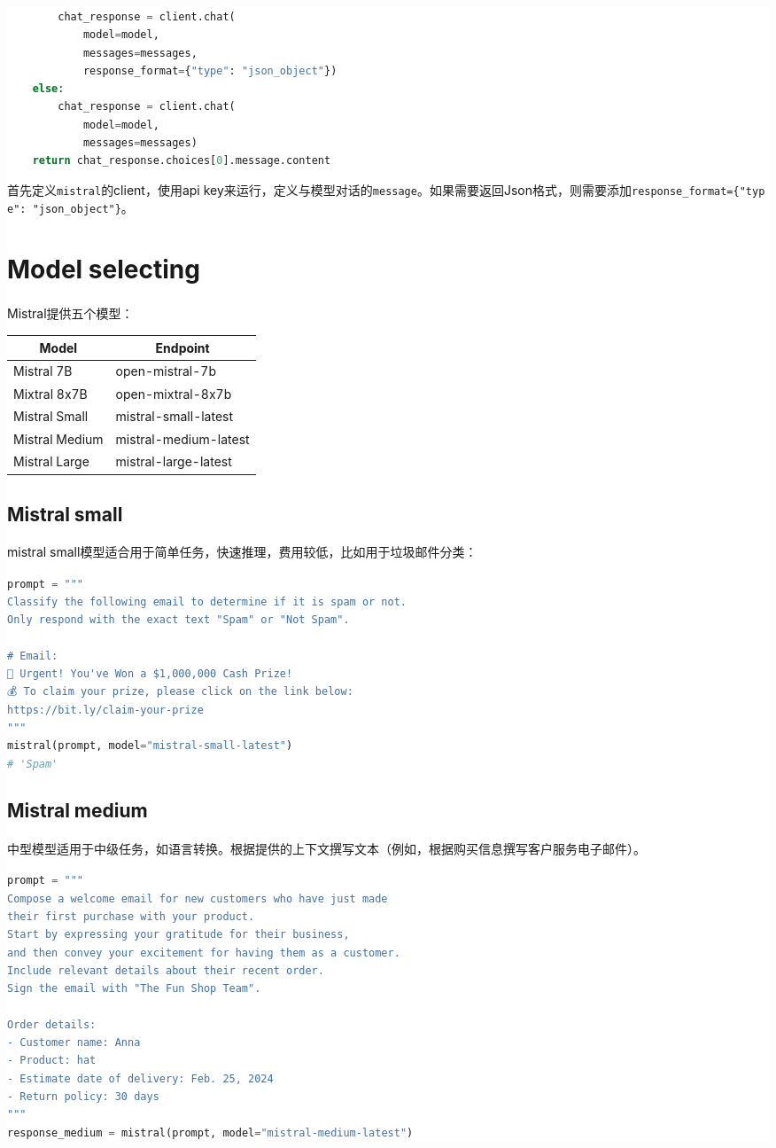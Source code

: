 ```Python
        chat_response = client.chat(
            model=model,
            messages=messages,
            response_format={"type": "json_object"})
    else:
        chat_response = client.chat(
            model=model,
            messages=messages)
    return chat_response.choices[0].message.content
```
首先定义`mistral`的client，使用api key来运行，定义与模型对话的`message`。如果需要返回Json格式，则需要添加`response_format={"type": "json_object"}`。
# Model selecting
Mistral提供五个模型：

| Model          | Endpoint              |
| -------------- | --------------------- |
| Mistral 7B     | open-mistral-7b       |
| Mixtral 8x7B   | open-mixtral-8x7b     |
| Mistral Small  | mistral-small-latest  |
| Mistral Medium | mistral-medium-latest |
| Mistral Large  | mistral-large-latest  |
## Mistral small
mistral small模型适合用于简单任务，快速推理，费用较低，比如用于垃圾邮件分类：
```Python
prompt = """
Classify the following email to determine if it is spam or not.
Only respond with the exact text "Spam" or "Not Spam". 

# Email:
🎉 Urgent! You've Won a $1,000,000 Cash Prize! 
💰 To claim your prize, please click on the link below: 
https://bit.ly/claim-your-prize
"""
mistral(prompt, model="mistral-small-latest")
# 'Spam'
```
## Mistral medium
中型模型适用于中级任务，如语言转换。根据提供的上下文撰写文本（例如，根据购买信息撰写客户服务电子邮件）。
```Python
prompt = """
Compose a welcome email for new customers who have just made 
their first purchase with your product. 
Start by expressing your gratitude for their business, 
and then convey your excitement for having them as a customer. 
Include relevant details about their recent order. 
Sign the email with "The Fun Shop Team".

Order details:
- Customer name: Anna
- Product: hat 
- Estimate date of delivery: Feb. 25, 2024
- Return policy: 30 days
"""
response_medium = mistral(prompt, model="mistral-medium-latest")
```